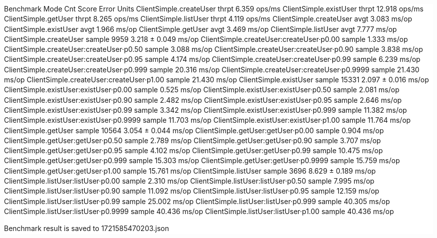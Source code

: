 Benchmark                                     Mode    Cnt   Score   Error   Units
ClientSimple.createUser                      thrpt          6.359          ops/ms
ClientSimple.existUser                       thrpt         12.918          ops/ms
ClientSimple.getUser                         thrpt          8.265          ops/ms
ClientSimple.listUser                        thrpt          4.119          ops/ms
ClientSimple.createUser                       avgt          3.083           ms/op
ClientSimple.existUser                        avgt          1.966           ms/op
ClientSimple.getUser                          avgt          3.469           ms/op
ClientSimple.listUser                         avgt          7.777           ms/op
ClientSimple.createUser                     sample   9959   3.218 ± 0.049   ms/op
ClientSimple.createUser:createUser·p0.00    sample          1.333           ms/op
ClientSimple.createUser:createUser·p0.50    sample          3.088           ms/op
ClientSimple.createUser:createUser·p0.90    sample          3.838           ms/op
ClientSimple.createUser:createUser·p0.95    sample          4.174           ms/op
ClientSimple.createUser:createUser·p0.99    sample          6.239           ms/op
ClientSimple.createUser:createUser·p0.999   sample         20.316           ms/op
ClientSimple.createUser:createUser·p0.9999  sample         21.430           ms/op
ClientSimple.createUser:createUser·p1.00    sample         21.430           ms/op
ClientSimple.existUser                      sample  15331   2.097 ± 0.016   ms/op
ClientSimple.existUser:existUser·p0.00      sample          0.525           ms/op
ClientSimple.existUser:existUser·p0.50      sample          2.081           ms/op
ClientSimple.existUser:existUser·p0.90      sample          2.482           ms/op
ClientSimple.existUser:existUser·p0.95      sample          2.646           ms/op
ClientSimple.existUser:existUser·p0.99      sample          3.342           ms/op
ClientSimple.existUser:existUser·p0.999     sample         11.382           ms/op
ClientSimple.existUser:existUser·p0.9999    sample         11.703           ms/op
ClientSimple.existUser:existUser·p1.00      sample         11.764           ms/op
ClientSimple.getUser                        sample  10564   3.054 ± 0.044   ms/op
ClientSimple.getUser:getUser·p0.00          sample          0.904           ms/op
ClientSimple.getUser:getUser·p0.50          sample          2.789           ms/op
ClientSimple.getUser:getUser·p0.90          sample          3.707           ms/op
ClientSimple.getUser:getUser·p0.95          sample          4.102           ms/op
ClientSimple.getUser:getUser·p0.99          sample         10.475           ms/op
ClientSimple.getUser:getUser·p0.999         sample         15.303           ms/op
ClientSimple.getUser:getUser·p0.9999        sample         15.759           ms/op
ClientSimple.getUser:getUser·p1.00          sample         15.761           ms/op
ClientSimple.listUser                       sample   3696   8.629 ± 0.189   ms/op
ClientSimple.listUser:listUser·p0.00        sample          2.310           ms/op
ClientSimple.listUser:listUser·p0.50        sample          7.995           ms/op
ClientSimple.listUser:listUser·p0.90        sample         11.092           ms/op
ClientSimple.listUser:listUser·p0.95        sample         12.159           ms/op
ClientSimple.listUser:listUser·p0.99        sample         25.002           ms/op
ClientSimple.listUser:listUser·p0.999       sample         40.305           ms/op
ClientSimple.listUser:listUser·p0.9999      sample         40.436           ms/op
ClientSimple.listUser:listUser·p1.00        sample         40.436           ms/op

Benchmark result is saved to 1721585470203.json
